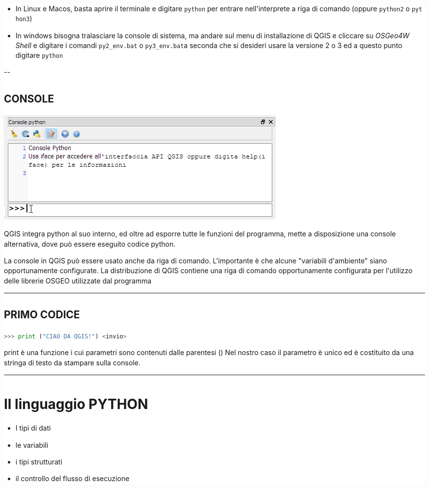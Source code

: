 * In Linux e Macos, basta aprire il terminale e digitare `python`  per entrare nell'interprete a riga di comando (oppure `python2` o `python3`)

* In windows bisogna tralasciare la console di sistema, ma andare sul menu di installazione di QGIS e cliccare su *OSGeo4W Shell* e digitare i comandi `py2_env.bat`  o `py3_env.bat`a seconda che si desideri usare la versione 2 o 3 ed a questo punto digitare `python`

--

## CONSOLE

![console](doc\console.png)

QGIS integra python al suo interno, ed oltre ad esporre tutte le funzioni del programma, mette a disposizione una console alternativa, dove può essere eseguito codice python.

La console in QGIS può essere usato anche da riga di comando. L'importante è che alcune "variabili d'ambiente" siano opportunamente configurate. La distribuzione di QGIS contiene una riga di comando opportunamente configurata per l'utilizzo delle librerie OSGEO utilizzate dal programma

---

## PRIMO CODICE

```python
>>> print ("CIAO DA QGIS!") <invio>
```

print è una funzione i cui parametri sono contenuti dalle parentesi ()
Nel nostro caso il parametro è unico ed è costituito da una stringa di testo da stampare sulla console.

---

# Il linguaggio PYTHON

* I tipi di dati

* le variabili

* i tipi strutturati

* il controllo del flusso di esecuzione
